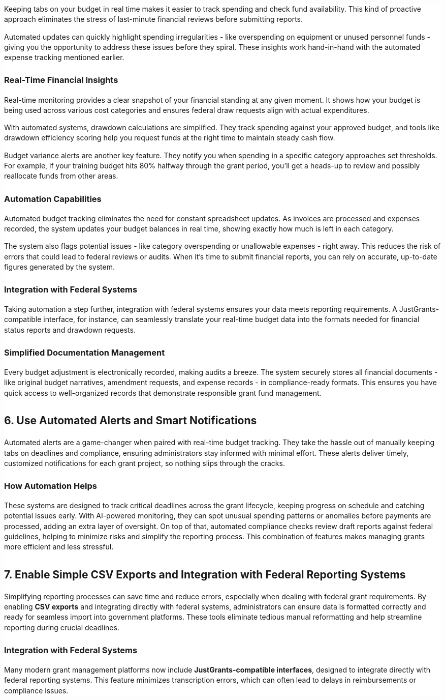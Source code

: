 <p>Keeping tabs on your budget in real time makes it easier to track spending and check fund availability. This kind of proactive approach eliminates the stress of last-minute financial reviews before submitting reports.</p>
<p>Automated updates can quickly highlight spending irregularities - like overspending on equipment or unused personnel funds - giving you the opportunity to address these issues before they spiral. These insights work hand-in-hand with the automated expense tracking mentioned earlier.</p>
<h3 id="real-time-financial-insights-2" tabindex="-1">Real-Time Financial Insights</h3>
<p>Real-time monitoring provides a clear snapshot of your financial standing at any given moment. It shows how your budget is being used across various cost categories and ensures federal draw requests align with actual expenditures.</p>
<p>With automated systems, drawdown calculations are simplified. They track spending against your approved budget, and tools like drawdown efficiency scoring help you request funds at the right time to maintain steady cash flow.</p>
<p>Budget variance alerts are another key feature. They notify you when spending in a specific category approaches set thresholds. For example, if your training budget hits 80% halfway through the grant period, you’ll get a heads-up to review and possibly reallocate funds from other areas.</p>
<h3 id="automation-capabilities-3" tabindex="-1">Automation Capabilities</h3>
<p>Automated budget tracking eliminates the need for constant spreadsheet updates. As invoices are processed and expenses recorded, the system updates your budget balances in real time, showing exactly how much is left in each category.</p>
<p>The system also flags potential issues - like category overspending or unallowable expenses - right away. This reduces the risk of errors that could lead to federal reviews or audits. When it’s time to submit financial reports, you can rely on accurate, up-to-date figures generated by the system.</p>
<h3 id="integration-with-federal-systems-2" tabindex="-1">Integration with Federal Systems</h3>
<p>Taking automation a step further, integration with federal systems ensures your data meets reporting requirements. A JustGrants-compatible interface, for instance, can seamlessly translate your real-time budget data into the formats needed for financial status reports and drawdown requests.</p>
<h3 id="simplified-documentation-management-1" tabindex="-1">Simplified Documentation Management</h3>
<p>Every budget adjustment is electronically recorded, making audits a breeze. The system securely stores all financial documents - like original budget narratives, amendment requests, and expense records - in compliance-ready formats. This ensures you have quick access to well-organized records that demonstrate responsible grant fund management.</p>
<h6 id="sbb-itb-6e14cfc" tabindex="-1" style="display: none">sbb-itb-6e14cfc</h6>
<h2 id="6-use-automated-alerts-and-smart-notifications" tabindex="-1" class="sb h2-sbb-cls">6. Use Automated Alerts and Smart Notifications</h2>
<p>Automated alerts are a game-changer when paired with real-time budget tracking. They take the hassle out of manually keeping tabs on deadlines and compliance, ensuring administrators stay informed with minimal effort. These alerts deliver timely, customized notifications for each grant project, so nothing slips through the cracks.</p>
<h3 id="how-automation-helps" tabindex="-1">How Automation Helps</h3>
<p>These systems are designed to track critical deadlines across the grant lifecycle, keeping progress on schedule and catching potential issues early. With AI-powered monitoring, they can spot unusual spending patterns or anomalies before payments are processed, adding an extra layer of oversight. On top of that, automated compliance checks review draft reports against federal guidelines, helping to minimize risks and simplify the reporting process. This combination of features makes managing grants more efficient and less stressful.</p>
<h2 id="7-enable-simple-csv-exports-and-integration-with-federal-reporting-systems" tabindex="-1" class="sb h2-sbb-cls">7. Enable Simple CSV Exports and Integration with Federal Reporting Systems</h2>
<p>Simplifying reporting processes can save time and reduce errors, especially when dealing with federal grant requirements. By enabling <strong>CSV exports</strong> and integrating directly with federal systems, administrators can ensure data is formatted correctly and ready for seamless import into government platforms. These tools eliminate tedious manual reformatting and help streamline reporting during crucial deadlines.</p>
<h3 id="integration-with-federal-systems-3" tabindex="-1">Integration with Federal Systems</h3>
<p>Many modern grant management platforms now include <strong>JustGrants-compatible interfaces</strong>, designed to integrate directly with federal reporting systems. This feature minimizes transcription errors, which can often lead to delays in reimbursements or compliance issues.</p>